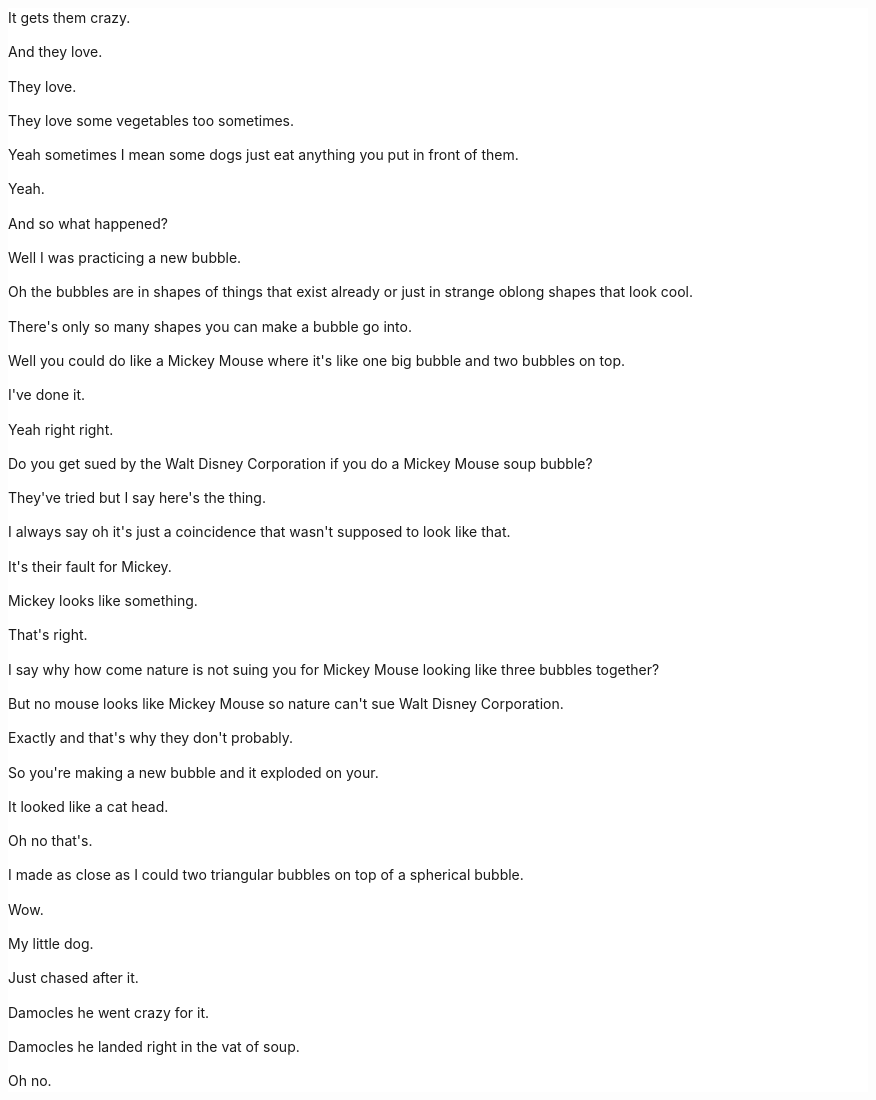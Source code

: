 It gets them crazy.

And they love.

They love.

They love some vegetables too sometimes.

Yeah sometimes I mean some dogs just eat anything you put in front of them.

Yeah.

And so what happened?

Well I was practicing a new bubble.

Oh the bubbles are in shapes of things that exist already or just in strange oblong shapes that look cool.

There's only so many shapes you can make a bubble go into.

Well you could do like a Mickey Mouse where it's like one big bubble and two bubbles on top.

I've done it.

Yeah right right.

Do you get sued by the Walt Disney Corporation if you do a Mickey Mouse soup bubble?

They've tried but I say here's the thing.

I always say oh it's just a coincidence that wasn't supposed to look like that.

It's their fault for Mickey.

Mickey looks like something.

That's right.

I say why how come nature is not suing you for Mickey Mouse looking like three bubbles together?

But no mouse looks like Mickey Mouse so nature can't sue Walt Disney Corporation.

Exactly and that's why they don't probably.

So you're making a new bubble and it exploded on your.

It looked like a cat head.

Oh no that's.

I made as close as I could two triangular bubbles on top of a spherical bubble.

Wow.

My little dog.

Just chased after it.

Damocles he went crazy for it.

Damocles he landed right in the vat of soup.

Oh no.
